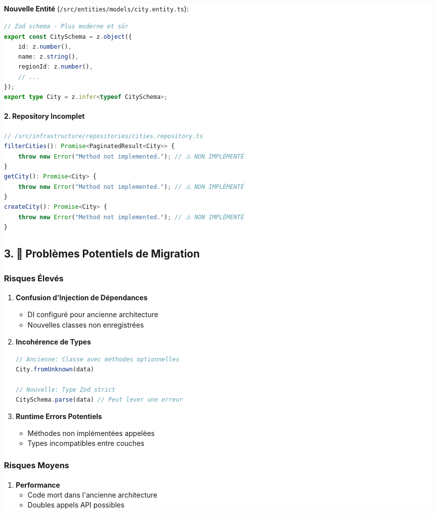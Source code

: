 **Nouvelle Entité** (`/src/entities/models/city.entity.ts`):
```typescript
// Zod schema - Plus moderne et sûr
export const CitySchema = z.object({
    id: z.number(),
    name: z.string(),
    regionId: z.number(),
    // ...
});
export type City = z.infer<typeof CitySchema>;
```

#### 2. Repository Incomplet

```typescript
// /src/infrastructure/repositories/cities.repository.ts
filterCities(): Promise<PaginatedResult<City>> {
    throw new Error("Method not implemented."); // ⚠️ NON IMPLÉMENTÉ
}
getCity(): Promise<City> {
    throw new Error("Method not implemented."); // ⚠️ NON IMPLÉMENTÉ
}
createCity(): Promise<City> {
    throw new Error("Method not implemented."); // ⚠️ NON IMPLÉMENTÉ
}
```

## 3. 🚨 Problèmes Potentiels de Migration

### Risques Élevés

1. **Confusion d'Injection de Dépendances**
   - DI configuré pour ancienne architecture
   - Nouvelles classes non enregistrées

2. **Incohérence de Types**
   ```typescript
   // Ancienne: Classe avec méthodes optionnelles
   City.fromUnknown(data)
   
   // Nouvelle: Type Zod strict
   CitySchema.parse(data) // Peut lever une erreur
   ```

3. **Runtime Errors Potentiels**
   - Méthodes non implémentées appelées
   - Types incompatibles entre couches

### Risques Moyens

1. **Performance**
   - Code mort dans l'ancienne architecture
   - Doubles appels API possibles
